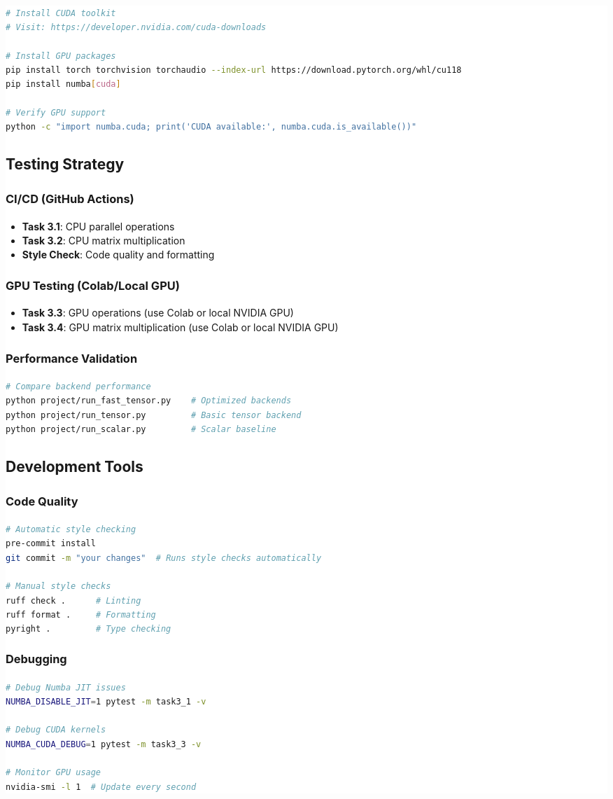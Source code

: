 ```bash
# Install CUDA toolkit
# Visit: https://developer.nvidia.com/cuda-downloads

# Install GPU packages
pip install torch torchvision torchaudio --index-url https://download.pytorch.org/whl/cu118
pip install numba[cuda]

# Verify GPU support
python -c "import numba.cuda; print('CUDA available:', numba.cuda.is_available())"
```

## Testing Strategy

### CI/CD (GitHub Actions)
- **Task 3.1**: CPU parallel operations
- **Task 3.2**: CPU matrix multiplication  
- **Style Check**: Code quality and formatting

### GPU Testing (Colab/Local GPU)
- **Task 3.3**: GPU operations (use Colab or local NVIDIA GPU)
- **Task 3.4**: GPU matrix multiplication (use Colab or local NVIDIA GPU)

### Performance Validation
```bash
# Compare backend performance
python project/run_fast_tensor.py    # Optimized backends
python project/run_tensor.py         # Basic tensor backend
python project/run_scalar.py         # Scalar baseline
```

## Development Tools

### Code Quality
```bash
# Automatic style checking
pre-commit install
git commit -m "your changes"  # Runs style checks automatically

# Manual style checks
ruff check .      # Linting
ruff format .     # Formatting
pyright .         # Type checking
```

### Debugging
```bash
# Debug Numba JIT issues
NUMBA_DISABLE_JIT=1 pytest -m task3_1 -v

# Debug CUDA kernels
NUMBA_CUDA_DEBUG=1 pytest -m task3_3 -v

# Monitor GPU usage
nvidia-smi -l 1  # Update every second
```
